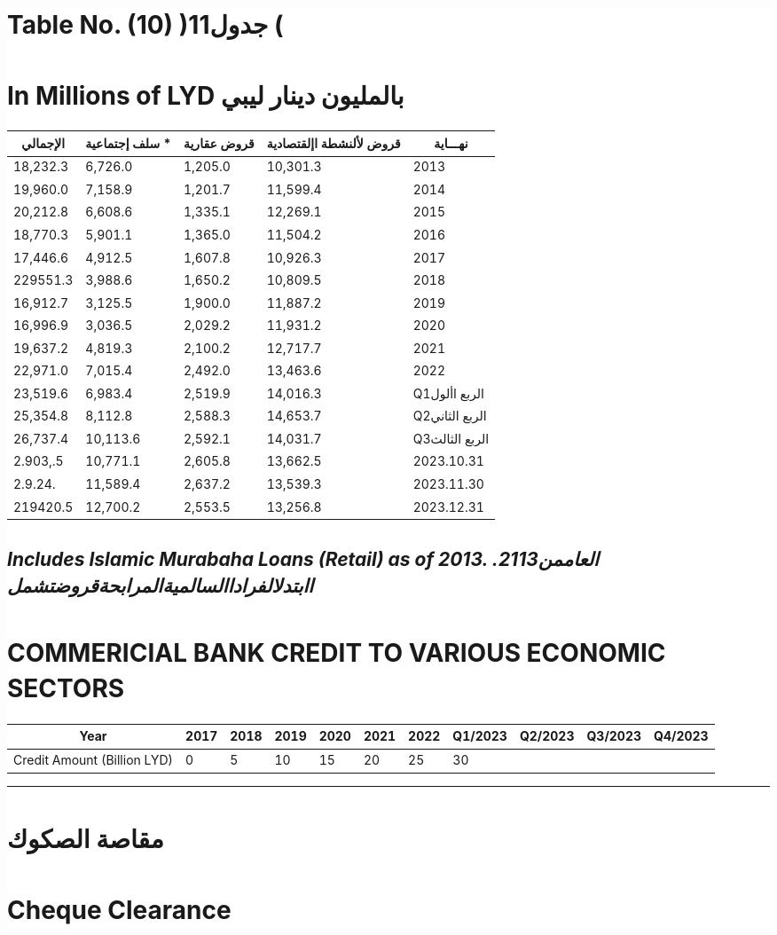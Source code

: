 # Table No. (10) )11جدول (

# In Millions of LYD بالمليون دينار ليبي

|الإجمالي|سلف إجتماعية *|قروض عقارية|قروض لألنشطة اإلقتصادية|نهـــاية|
|---|---|---|---|---|
|18,232.3|6,726.0|1,205.0|10,301.3|2013|
|19,960.0|7,158.9|1,201.7|11,599.4|2014|
|20,212.8|6,608.6|1,335.1|12,269.1|2015|
|18,770.3|5,901.1|1,365.0|11,504.2|2016|
|17,446.6|4,912.5|1,607.8|10,926.3|2017|
|229551.3|3,988.6|1,650.2|10,809.5|2018|
|16,912.7|3,125.5|1,900.0|11,887.2|2019|
|16,996.9|3,036.5|2,029.2|11,931.2|2020|
|19,637.2|4,819.3|2,100.2|12,717.7|2021|
|22,971.0|7,015.4|2,492.0|13,463.6|2022|
|23,519.6|6,983.4|2,519.9|14,016.3|Q1الربع األول|
|25,354.8|8,112.8|2,588.3|14,653.7|Q2الربع الثاني|
|26,737.4|10,113.6|2,592.1|14,031.7|Q3الربع الثالث|
|2.903,.5|10,771.1|2,605.8|13,662.5|2023.10.31|
|2.9.24.|11,589.4|2,637.2|13,539.3|2023.11.30|
|219420.5|12,700.2|2,553.5|13,256.8|2023.12.31|

*Includes Islamic Murabaha Loans (Retail) as of 2013. .2113العاممن  اابتدلالفراداالسالميةالمرابحةقروضتشمل*
---
# COMMERICIAL BANK CREDIT TO VARIOUS ECONOMIC SECTORS

|Year|2017|2018|2019|2020|2021|2022|Q1/2023|Q2/2023|Q3/2023|Q4/2023|
|---|---|---|---|---|---|---|---|---|---|---|
|Credit Amount (Billion LYD)|0|5|10|15|20|25|30| | | |
---
# مقاصة الصكوك

# Cheque Clearance
